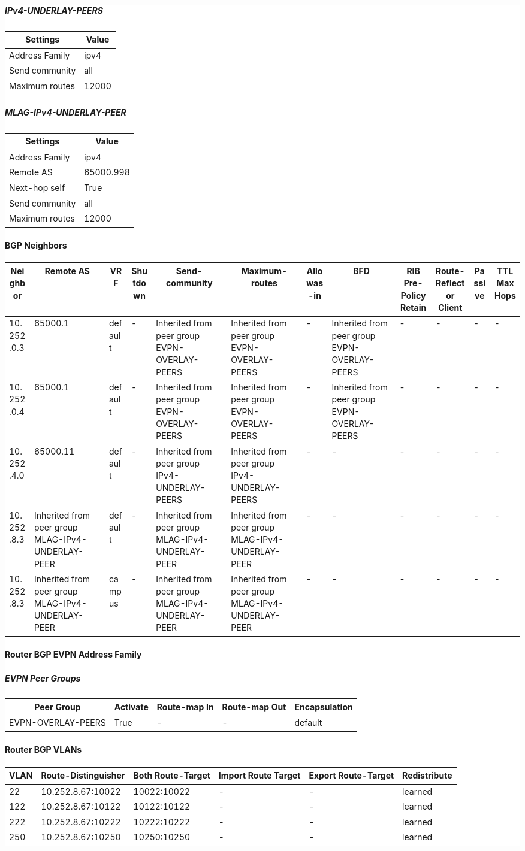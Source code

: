 ##### IPv4-UNDERLAY-PEERS

| Settings | Value |
| -------- | ----- |
| Address Family | ipv4 |
| Send community | all |
| Maximum routes | 12000 |

##### MLAG-IPv4-UNDERLAY-PEER

| Settings | Value |
| -------- | ----- |
| Address Family | ipv4 |
| Remote AS | 65000.998 |
| Next-hop self | True |
| Send community | all |
| Maximum routes | 12000 |

#### BGP Neighbors

| Neighbor | Remote AS | VRF | Shutdown | Send-community | Maximum-routes | Allowas-in | BFD | RIB Pre-Policy Retain | Route-Reflector Client | Passive | TTL Max Hops |
| -------- | --------- | --- | -------- | -------------- | -------------- | ---------- | --- | --------------------- | ---------------------- | ------- | ------------ |
| 10.252.0.3 | 65000.1 | default | - | Inherited from peer group EVPN-OVERLAY-PEERS | Inherited from peer group EVPN-OVERLAY-PEERS | - | Inherited from peer group EVPN-OVERLAY-PEERS | - | - | - | - |
| 10.252.0.4 | 65000.1 | default | - | Inherited from peer group EVPN-OVERLAY-PEERS | Inherited from peer group EVPN-OVERLAY-PEERS | - | Inherited from peer group EVPN-OVERLAY-PEERS | - | - | - | - |
| 10.252.4.0 | 65000.11 | default | - | Inherited from peer group IPv4-UNDERLAY-PEERS | Inherited from peer group IPv4-UNDERLAY-PEERS | - | - | - | - | - | - |
| 10.252.8.3 | Inherited from peer group MLAG-IPv4-UNDERLAY-PEER | default | - | Inherited from peer group MLAG-IPv4-UNDERLAY-PEER | Inherited from peer group MLAG-IPv4-UNDERLAY-PEER | - | - | - | - | - | - |
| 10.252.8.3 | Inherited from peer group MLAG-IPv4-UNDERLAY-PEER | campus | - | Inherited from peer group MLAG-IPv4-UNDERLAY-PEER | Inherited from peer group MLAG-IPv4-UNDERLAY-PEER | - | - | - | - | - | - |

#### Router BGP EVPN Address Family

##### EVPN Peer Groups

| Peer Group | Activate | Route-map In | Route-map Out | Encapsulation |
| ---------- | -------- | ------------ | ------------- | ------------- |
| EVPN-OVERLAY-PEERS | True |  - | - | default |

#### Router BGP VLANs

| VLAN | Route-Distinguisher | Both Route-Target | Import Route Target | Export Route-Target | Redistribute |
| ---- | ------------------- | ----------------- | ------------------- | ------------------- | ------------ |
| 22 | 10.252.8.67:10022 | 10022:10022 | - | - | learned |
| 122 | 10.252.8.67:10122 | 10122:10122 | - | - | learned |
| 222 | 10.252.8.67:10222 | 10222:10222 | - | - | learned |
| 250 | 10.252.8.67:10250 | 10250:10250 | - | - | learned |
